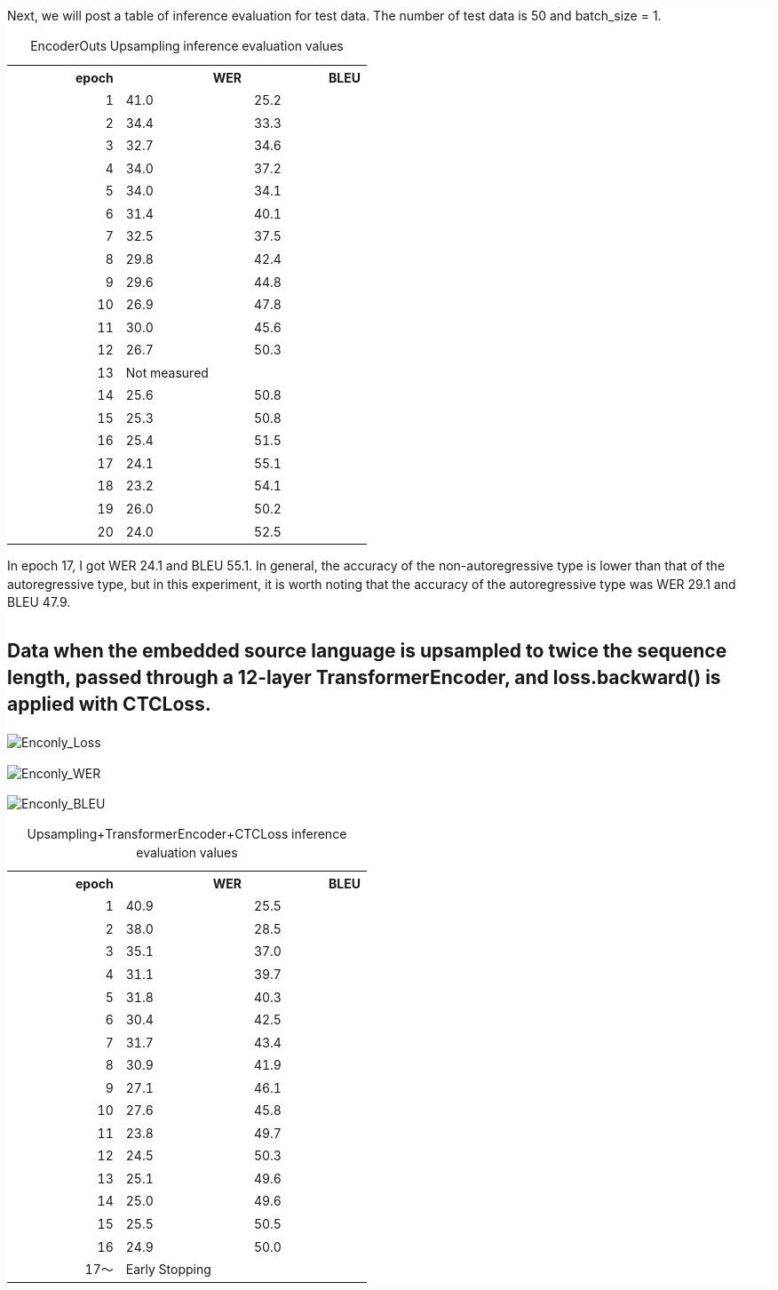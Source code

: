 Next, we will post a table of inference evaluation for test data. The number of test data is 50 and batch_size = 1.

<div align="center">
<table>
<caption>EncoderOuts Upsampling inference evaluation values
<th>　　　　　epoch<th>　　　　　　　WER<th>　　　　　　BLEU
<tr><td style="text-align:right;"> 1<td>41.0<td>25.2
<tr><td style="text-align:right;"> 2<td>34.4<td>33.3
<tr><td style="text-align:right;"> 3<td>32.7<td>34.6
<tr><td style="text-align:right;"> 4<td>34.0<td>37.2
<tr><td style="text-align:right;"> 5<td>34.0<td>34.1
<tr><td style="text-align:right;"> 6<td>31.4<td>40.1
<tr><td style="text-align:right;"> 7<td>32.5<td>37.5
<tr><td style="text-align:right;"> 8<td>29.8<td>42.4
<tr><td style="text-align:right;"> 9<td>29.6<td>44.8
<tr><td style="text-align:right;">10<td>26.9<td>47.8
<tr><td style="text-align:right;">11<td>30.0<td>45.6
<tr><td style="text-align:right;">12<td>26.7<td>50.3
<tr><td style="text-align:right;">13<td colspan="2">Not measured
<tr><td style="text-align:right;">14<td>25.6<td>50.8
<tr><td style="text-align:right;">15<td>25.3<td>50.8
<tr><td style="text-align:right;">16<td>25.4<td>51.5
<tr><td style="text-align:right;">17<td>24.1<td>55.1
<tr><td style="text-align:right;">18<td>23.2<td>54.1
<tr><td style="text-align:right;">19<td>26.0<td>50.2
<tr><td style="text-align:right;">20<td>24.0<td>52.5
</table>
</div>

In epoch 17, I got WER 24.1 and BLEU 55.1. In general, the accuracy of the non-autoregressive type is lower than that of the autoregressive type, but in this experiment, it is worth noting that the accuracy of the autoregressive type was WER 29.1 and BLEU 47.9.

## Data when the embedded source language is upsampled to twice the sequence length, passed through a 12-layer TransformerEncoder, and loss.backward() is applied with CTCLoss.

![Enconly_Loss](https://github.com/user-attachments/assets/60ed8fdb-ea77-4936-b5e8-0a4e2a688ae1)

![Enconly_WER](https://github.com/user-attachments/assets/885dfc49-e666-4bfb-8cb9-73dbd90b208c)

![Enconly_BLEU](https://github.com/user-attachments/assets/bb58d3ac-2794-4f9e-982c-1d88300cebdf)

<table>
<caption>Upsampling+TransformerEncoder+CTCLoss inference evaluation values
<th>　　　　　epoch<th>　　　　　　　WER<th>　　　　　　BLEU
<tr><td style="text-align:right;"> 1<td>40.9<td>25.5
<tr><td style="text-align:right;"> 2<td>38.0<td>28.5
<tr><td style="text-align:right;"> 3<td>35.1<td>37.0
<tr><td style="text-align:right;"> 4<td>31.1<td>39.7
<tr><td style="text-align:right;"> 5<td>31.8<td>40.3
<tr><td style="text-align:right;"> 6<td>30.4<td>42.5
<tr><td style="text-align:right;"> 7<td>31.7<td>43.4
<tr><td style="text-align:right;"> 8<td>30.9<td>41.9
<tr><td style="text-align:right;"> 9<td>27.1<td>46.1
<tr><td style="text-align:right;">10<td>27.6<td>45.8
<tr><td style="text-align:right;">11<td>23.8<td>49.7
<tr><td style="text-align:right;">12<td>24.5<td>50.3
<tr><td style="text-align:right;">13<td>25.1<td>49.6
<tr><td style="text-align:right;">14<td>25.0<td>49.6
<tr><td style="text-align:right;">15<td>25.5<td>50.5
<tr><td style="text-align:right;">16<td>24.9<td>50.0
<tr><td style="text-align:right;">17〜<td colspan="2">Early Stopping